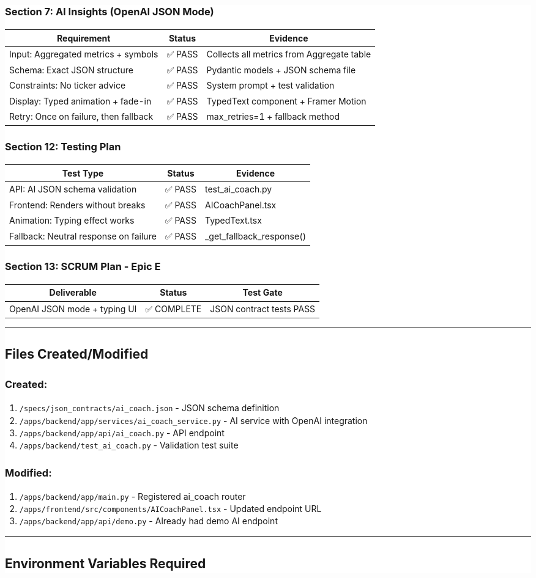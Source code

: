 ### **Section 7: AI Insights (OpenAI JSON Mode)**

| Requirement | Status | Evidence |
|-------------|--------|----------|
| Input: Aggregated metrics + symbols | ✅ PASS | Collects all metrics from Aggregate table |
| Schema: Exact JSON structure | ✅ PASS | Pydantic models + JSON schema file |
| Constraints: No ticker advice | ✅ PASS | System prompt + test validation |
| Display: Typed animation + fade-in | ✅ PASS | TypedText component + Framer Motion |
| Retry: Once on failure, then fallback | ✅ PASS | max_retries=1 + fallback method |

### **Section 12: Testing Plan**

| Test Type | Status | Evidence |
|-----------|--------|----------|
| API: AI JSON schema validation | ✅ PASS | test_ai_coach.py |
| Frontend: Renders without breaks | ✅ PASS | AICoachPanel.tsx |
| Animation: Typing effect works | ✅ PASS | TypedText.tsx |
| Fallback: Neutral response on failure | ✅ PASS | _get_fallback_response() |

### **Section 13: SCRUM Plan - Epic E**

| Deliverable | Status | Test Gate |
|-------------|--------|-----------|
| OpenAI JSON mode + typing UI | ✅ COMPLETE | JSON contract tests PASS |

---

## Files Created/Modified

### **Created:**
1. `/specs/json_contracts/ai_coach.json` - JSON schema definition
2. `/apps/backend/app/services/ai_coach_service.py` - AI service with OpenAI integration
3. `/apps/backend/app/api/ai_coach.py` - API endpoint
4. `/apps/backend/test_ai_coach.py` - Validation test suite

### **Modified:**
1. `/apps/backend/app/main.py` - Registered ai_coach router
2. `/apps/frontend/src/components/AICoachPanel.tsx` - Updated endpoint URL
3. `/apps/backend/app/api/demo.py` - Already had demo AI endpoint

---

## Environment Variables Required
